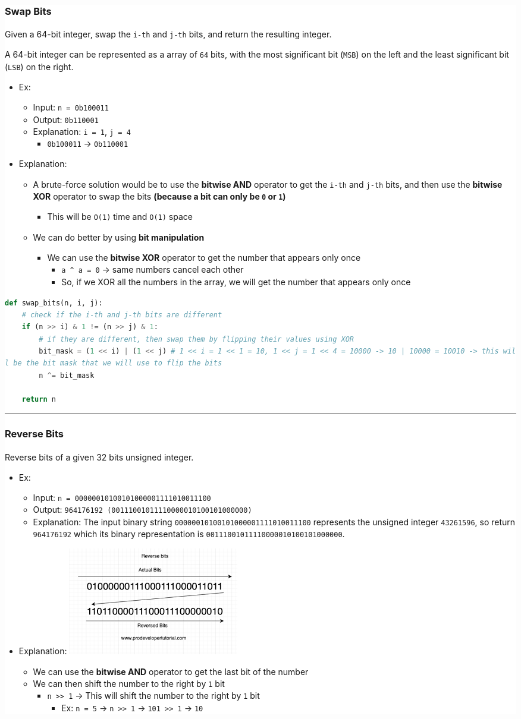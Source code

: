 
### Swap Bits

Given a 64-bit integer, swap the `i-th` and `j-th` bits, and return the resulting integer.

A 64-bit integer can be represented as a array of `64` bits, with the most significant bit (`MSB`) on the left and the least significant bit (`LSB`) on the right.

- Ex:

  - Input: `n = 0b100011`
  - Output: `0b110001`
  - Explanation: `i = 1`, `j = 4`
    - `0b100011` -> `0b110001`

- Explanation:

  - A brute-force solution would be to use the **bitwise AND** operator to get the `i-th` and `j-th` bits, and then use the **bitwise XOR** operator to swap the bits **(because a bit can only be `0` or `1`)**

    - This will be `O(1)` time and `O(1)` space

  - We can do better by using **bit manipulation**
    - We can use the **bitwise XOR** operator to get the number that appears only once
      - `a ^ a = 0` -> same numbers cancel each other
      - So, if we XOR all the numbers in the array, we will get the number that appears only once

```py
def swap_bits(n, i, j):
    # check if the i-th and j-th bits are different
    if (n >> i) & 1 != (n >> j) & 1:
        # if they are different, then swap them by flipping their values using XOR
        bit_mask = (1 << i) | (1 << j) # 1 << i = 1 << 1 = 10, 1 << j = 1 << 4 = 10000 -> 10 | 10000 = 10010 -> this will be the bit mask that we will use to flip the bits
        n ^= bit_mask

    return n
```

---

### Reverse Bits

Reverse bits of a given 32 bits unsigned integer.

- Ex:

  - Input: `n = 00000010100101000001111010011100`
  - Output: `964176192 (00111001011110000010100101000000)`
  - Explanation: The input binary string `00000010100101000001111010011100` represents the unsigned integer `43261596`, so return `964176192` which its binary representation is `00111001011110000010100101000000`.

- Explanation:
  ![reverse bits](./img/reverse-bits.png)
  - We can use the **bitwise AND** operator to get the last bit of the number
  - We can then shift the number to the right by `1` bit
    - `n >> 1` -> This will shift the number to the right by `1` bit
      - Ex: `n = 5` -> `n >> 1` -> `101 >> 1` -> `10`
